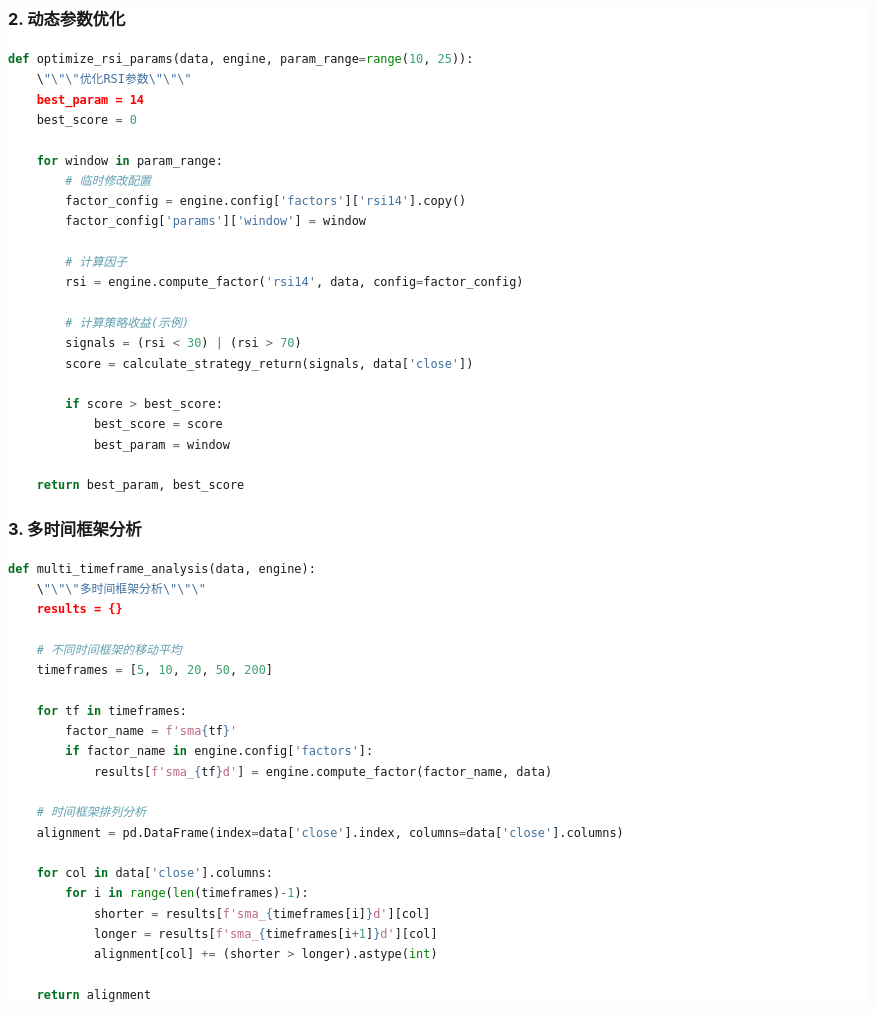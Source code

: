 ### 2. 动态参数优化

```python
def optimize_rsi_params(data, engine, param_range=range(10, 25)):
    \"\"\"优化RSI参数\"\"\"
    best_param = 14
    best_score = 0
    
    for window in param_range:
        # 临时修改配置
        factor_config = engine.config['factors']['rsi14'].copy()
        factor_config['params']['window'] = window
        
        # 计算因子
        rsi = engine.compute_factor('rsi14', data, config=factor_config)
        
        # 计算策略收益(示例)
        signals = (rsi < 30) | (rsi > 70)
        score = calculate_strategy_return(signals, data['close'])
        
        if score > best_score:
            best_score = score
            best_param = window
    
    return best_param, best_score
```

### 3. 多时间框架分析

```python
def multi_timeframe_analysis(data, engine):
    \"\"\"多时间框架分析\"\"\"
    results = {}
    
    # 不同时间框架的移动平均
    timeframes = [5, 10, 20, 50, 200]
    
    for tf in timeframes:
        factor_name = f'sma{tf}'
        if factor_name in engine.config['factors']:
            results[f'sma_{tf}d'] = engine.compute_factor(factor_name, data)
    
    # 时间框架排列分析
    alignment = pd.DataFrame(index=data['close'].index, columns=data['close'].columns)
    
    for col in data['close'].columns:
        for i in range(len(timeframes)-1):
            shorter = results[f'sma_{timeframes[i]}d'][col]
            longer = results[f'sma_{timeframes[i+1]}d'][col]
            alignment[col] += (shorter > longer).astype(int)
    
    return alignment
```
